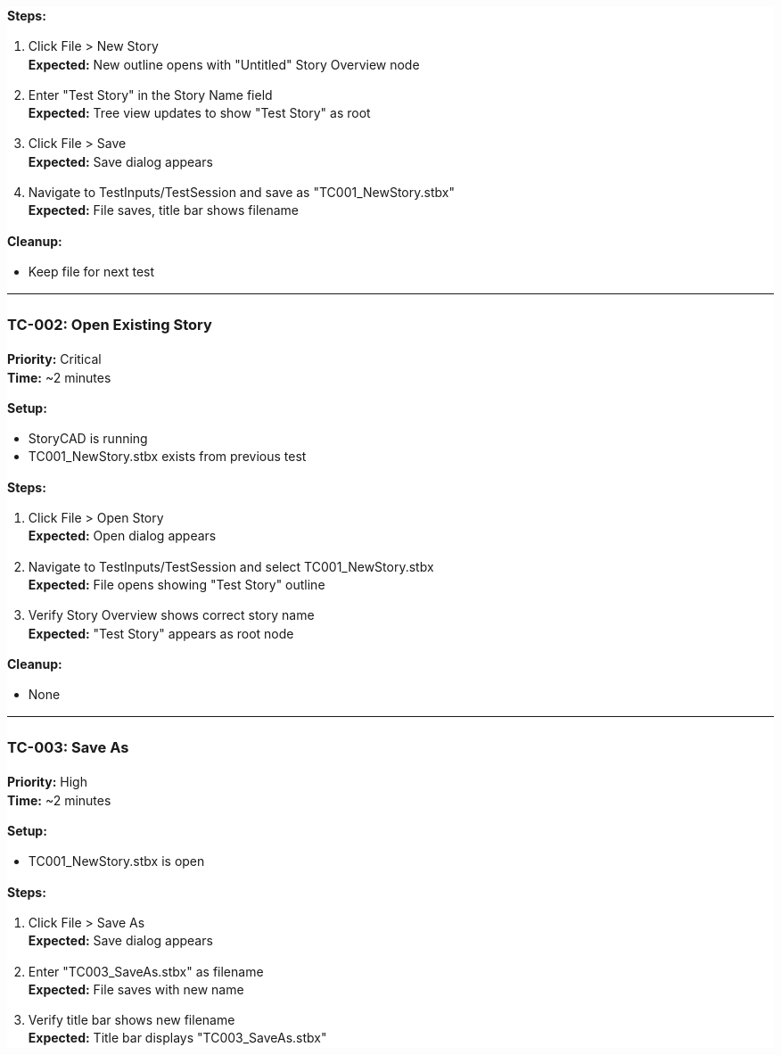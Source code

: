 **Steps:**
1. Click File > New Story  
   **Expected:** New outline opens with "Untitled" Story Overview node
   
2. Enter "Test Story" in the Story Name field  
   **Expected:** Tree view updates to show "Test Story" as root

3. Click File > Save  
   **Expected:** Save dialog appears

4. Navigate to TestInputs/TestSession and save as "TC001_NewStory.stbx"  
   **Expected:** File saves, title bar shows filename

**Cleanup:**
- Keep file for next test

---

### TC-002: Open Existing Story
**Priority:** Critical  
**Time:** ~2 minutes

**Setup:**
- StoryCAD is running
- TC001_NewStory.stbx exists from previous test

**Steps:**
1. Click File > Open Story  
   **Expected:** Open dialog appears
   
2. Navigate to TestInputs/TestSession and select TC001_NewStory.stbx  
   **Expected:** File opens showing "Test Story" outline

3. Verify Story Overview shows correct story name  
   **Expected:** "Test Story" appears as root node

**Cleanup:**
- None

---

### TC-003: Save As
**Priority:** High  
**Time:** ~2 minutes

**Setup:**
- TC001_NewStory.stbx is open

**Steps:**
1. Click File > Save As  
   **Expected:** Save dialog appears
   
2. Enter "TC003_SaveAs.stbx" as filename  
   **Expected:** File saves with new name

3. Verify title bar shows new filename  
   **Expected:** Title bar displays "TC003_SaveAs.stbx"
